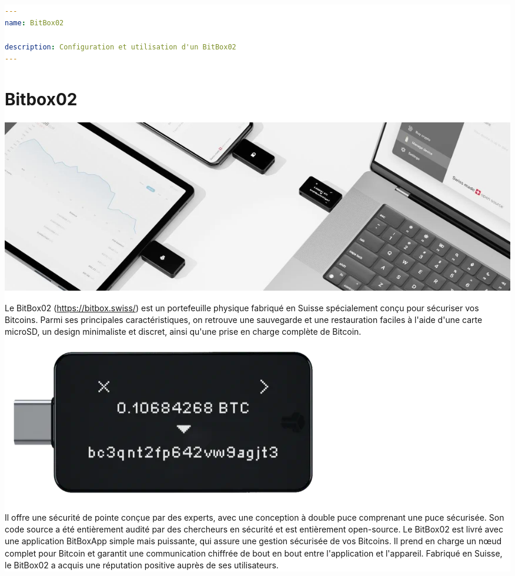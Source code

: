 ```yaml
---
name: BitBox02

description: Configuration et utilisation d'un BitBox02
---
```


# Bitbox02

![cover](assets/cover.jpeg)

Le BitBox02 (https://bitbox.swiss/) est un portefeuille physique fabriqué en Suisse spécialement conçu pour sécuriser vos Bitcoins. Parmi ses principales caractéristiques, on retrouve une sauvegarde et une restauration faciles à l'aide d'une carte microSD, un design minimaliste et discret, ainsi qu'une prise en charge complète de Bitcoin.

![device](assets/1.png)

Il offre une sécurité de pointe conçue par des experts, avec une conception à double puce comprenant une puce sécurisée. Son code source a été entièrement audité par des chercheurs en sécurité et est entièrement open-source. Le BitBox02 est livré avec une application BitBoxApp simple mais puissante, qui assure une gestion sécurisée de vos Bitcoins. Il prend en charge un nœud complet pour Bitcoin et garantit une communication chiffrée de bout en bout entre l'application et l'appareil. Fabriqué en Suisse, le BitBox02 a acquis une réputation positive auprès de ses utilisateurs.
